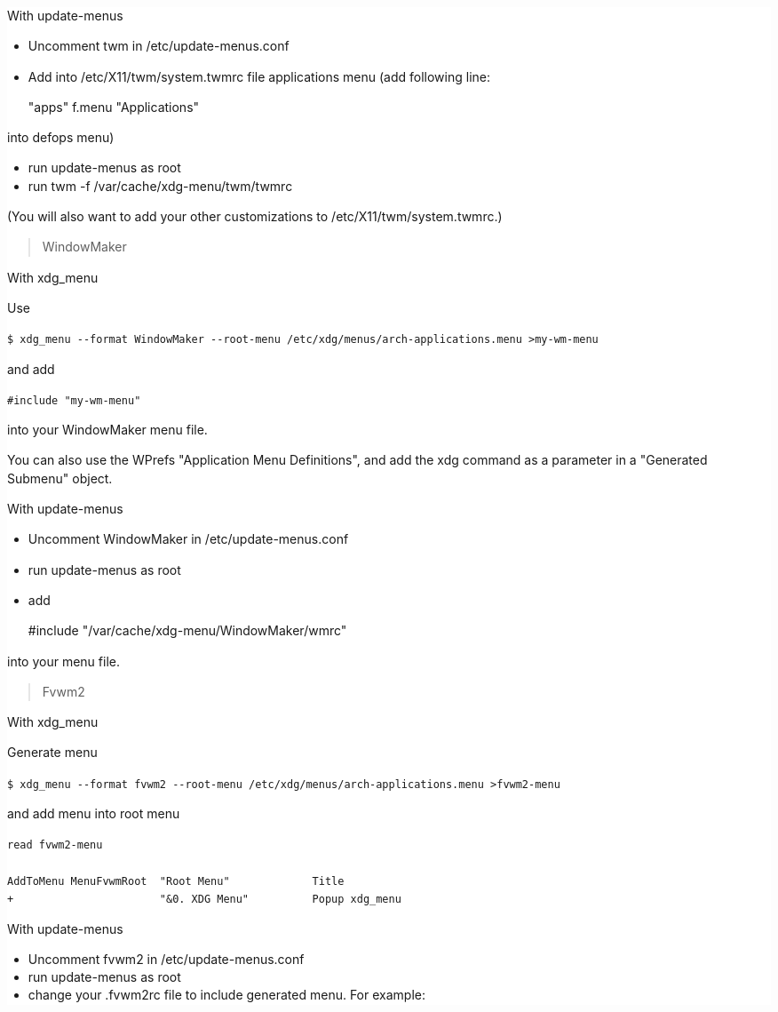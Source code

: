 With update-menus

-   Uncomment twm in /etc/update-menus.conf
-   Add into /etc/X11/twm/system.twmrc file applications menu (add
    following line:

     "apps"          f.menu "Applications"

into defops menu)

-   run update-menus as root
-   run twm -f /var/cache/xdg-menu/twm/twmrc

(You will also want to add your other customizations to
/etc/X11/twm/system.twmrc.)

> WindowMaker

With xdg_menu

Use

    $ xdg_menu --format WindowMaker --root-menu /etc/xdg/menus/arch-applications.menu >my-wm-menu

and add

    #include "my-wm-menu"

into your WindowMaker menu file.

You can also use the WPrefs "Application Menu Definitions", and add the
xdg command as a parameter in a "Generated Submenu" object.

With update-menus

-   Uncomment WindowMaker in /etc/update-menus.conf
-   run update-menus as root
-   add

    #include "/var/cache/xdg-menu/WindowMaker/wmrc"

into your menu file.

> Fvwm2

With xdg_menu

Generate menu

    $ xdg_menu --format fvwm2 --root-menu /etc/xdg/menus/arch-applications.menu >fvwm2-menu

and add menu into root menu

    read fvwm2-menu

    AddToMenu MenuFvwmRoot  "Root Menu"             Title
    +                       "&0. XDG Menu"          Popup xdg_menu

With update-menus

-   Uncomment fvwm2 in /etc/update-menus.conf
-   run update-menus as root
-   change your .fvwm2rc file to include generated menu. For example:
